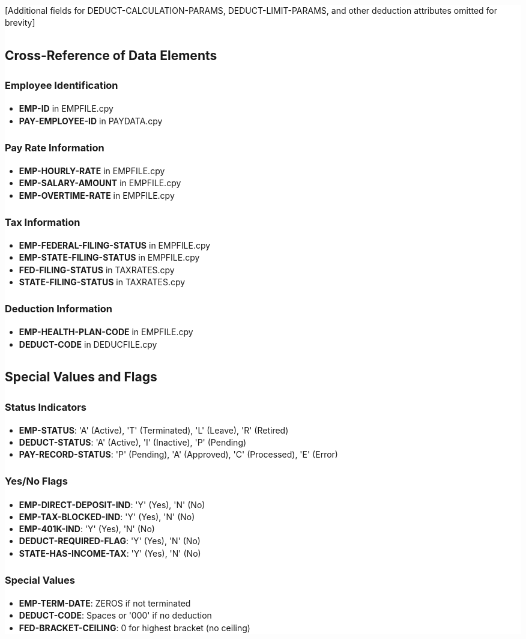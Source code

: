 [Additional fields for DEDUCT-CALCULATION-PARAMS, DEDUCT-LIMIT-PARAMS, and other deduction attributes omitted for brevity]

## Cross-Reference of Data Elements

### Employee Identification

- **EMP-ID** in EMPFILE.cpy
- **PAY-EMPLOYEE-ID** in PAYDATA.cpy

### Pay Rate Information

- **EMP-HOURLY-RATE** in EMPFILE.cpy
- **EMP-SALARY-AMOUNT** in EMPFILE.cpy
- **EMP-OVERTIME-RATE** in EMPFILE.cpy

### Tax Information

- **EMP-FEDERAL-FILING-STATUS** in EMPFILE.cpy
- **EMP-STATE-FILING-STATUS** in EMPFILE.cpy
- **FED-FILING-STATUS** in TAXRATES.cpy
- **STATE-FILING-STATUS** in TAXRATES.cpy

### Deduction Information

- **EMP-HEALTH-PLAN-CODE** in EMPFILE.cpy
- **DEDUCT-CODE** in DEDUCFILE.cpy

## Special Values and Flags

### Status Indicators

- **EMP-STATUS**: 'A' (Active), 'T' (Terminated), 'L' (Leave), 'R' (Retired)
- **DEDUCT-STATUS**: 'A' (Active), 'I' (Inactive), 'P' (Pending)
- **PAY-RECORD-STATUS**: 'P' (Pending), 'A' (Approved), 'C' (Processed), 'E' (Error)

### Yes/No Flags

- **EMP-DIRECT-DEPOSIT-IND**: 'Y' (Yes), 'N' (No)
- **EMP-TAX-BLOCKED-IND**: 'Y' (Yes), 'N' (No)
- **EMP-401K-IND**: 'Y' (Yes), 'N' (No)
- **DEDUCT-REQUIRED-FLAG**: 'Y' (Yes), 'N' (No)
- **STATE-HAS-INCOME-TAX**: 'Y' (Yes), 'N' (No)

### Special Values

- **EMP-TERM-DATE**: ZEROS if not terminated
- **DEDUCT-CODE**: Spaces or '000' if no deduction
- **FED-BRACKET-CEILING**: 0 for highest bracket (no ceiling)